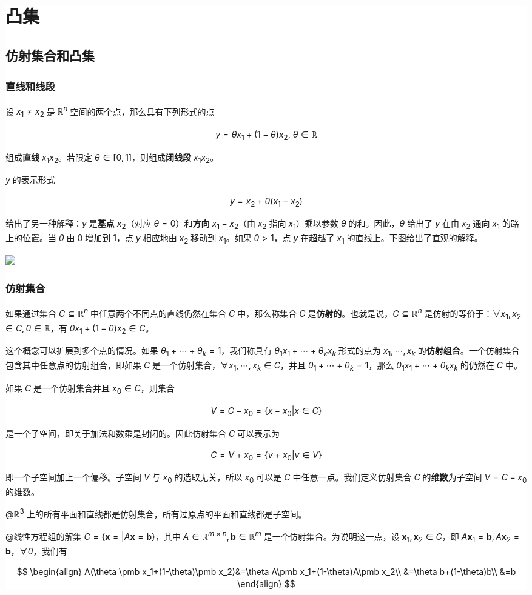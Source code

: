 # 凸集

## 仿射集合和凸集

### 直线和线段

设 $x_1\neq x_2$ 是 $\mathbb{R}^n$ 空间的两个点，那么具有下列形式的点

$$
y=\theta x_1+(1-\theta)x_2,\ \theta\in\mathbb{R}
$$

组成**直线** $x_1x_2$。若限定 $\theta\in [0,1]$，则组成**闭线段** $x_1x_2$。

$y$ 的表示形式

$$
y=x_2+\theta(x_1-x_2)
$$

给出了另一种解释：$y$ 是**基点** $x_2$（对应 $\theta=0$）和**方向** $x_1-x_2$（由 $x_2$ 指向 $x_1$）乘以参数 $\theta$ 的和。因此，$\theta$ 给出了 $y$ 在由 $x_2$ 通向 $x_1$ 的路上的位置。当 $\theta$ 由 0 增加到 1，点 $y$ 相应地由 $x_2$ 移动到 $x_1$。如果 $\theta>1$，点 $y$ 在超越了 $x_1$ 的直线上。下图给出了直观的解释。

![](https://s2.loli.net/2022/12/29/NG67SlhtRxcsauO.png)

### 仿射集合

如果通过集合 $C\subseteq\mathbb{R}^n$ 中任意两个不同点的直线仍然在集合 $C$ 中，那么称集合 $C$ 是**仿射的**。也就是说，$C\subseteq\mathbb{R}^n$ 是仿射的等价于：$\forall x_1,x_2\in C,\theta\in\mathbb{R}$，有 $\theta x_1+(1-\theta)x_2\in C$。

这个概念可以扩展到多个点的情况。如果 $\theta_1+\cdots+\theta_k=1$，我们称具有 $\theta_1x_1+\cdots+\theta_kx_k$ 形式的点为 $x_1,\cdots,x_k$ 的**仿射组合**。一个仿射集合包含其中任意点的仿射组合，即如果 $C$ 是一个仿射集合，$\forall x_1,\cdots,x_k\in C$，并且 $\theta_1+\cdots+\theta_k=1$，那么 $\theta_1x_1+\cdots+\theta_kx_k$ 的仍然在 $C$ 中。

如果 $C$ 是一个仿射集合并且 $x_0\in C$，则集合

$$
V=C-x_0=\{x-x_0|x\in C\}
$$

是一个子空间，即关于加法和数乘是封闭的。因此仿射集合 $C$ 可以表示为

$$
C=V+x_0=\{v+x_0|v\in V\}
$$

即一个子空间加上一个偏移。子空间 $V$ 与 $x_0$ 的选取无关，所以 $x_0$ 可以是 $C$ 中任意一点。我们定义仿射集合 $C$ 的**维数**为子空间 $V=C-x_0$ 的维数。

@$\mathbb{R}^3$ 上的所有平面和直线都是仿射集合，所有过原点的平面和直线都是子空间。

@线性方程组的解集 $C=\{\pmb x=|A\pmb x=\pmb b\}$，其中 $A\in\mathbb{R}^{m×n},\pmb b\in\mathbb{R}^{m}$ 是一个仿射集合。为说明这一点，设 $\pmb x_1,\pmb x_2\in C$，即 $A\pmb x_1=\pmb b,A\pmb x_2=\pmb b$，$\forall\theta$，我们有

$$
\begin{align}
A(\theta \pmb x_1+(1-\theta)\pmb x_2)&=\theta A\pmb x_1+(1-\theta)A\pmb x_2\\
&=\theta b+(1-\theta)b\\
&=b
\end{align}
$$
